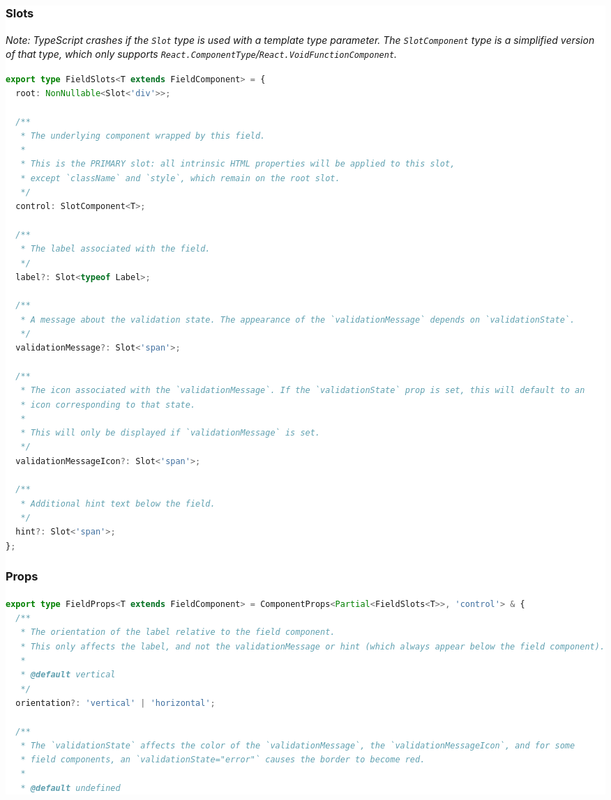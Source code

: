 ### Slots

_Note: TypeScript crashes if the `Slot` type is used with a template type parameter. The `SlotComponent` type is a simplified version of that type, which only supports `React.ComponentType`/`React.VoidFunctionComponent`._

```ts
export type FieldSlots<T extends FieldComponent> = {
  root: NonNullable<Slot<'div'>>;

  /**
   * The underlying component wrapped by this field.
   *
   * This is the PRIMARY slot: all intrinsic HTML properties will be applied to this slot,
   * except `className` and `style`, which remain on the root slot.
   */
  control: SlotComponent<T>;

  /**
   * The label associated with the field.
   */
  label?: Slot<typeof Label>;

  /**
   * A message about the validation state. The appearance of the `validationMessage` depends on `validationState`.
   */
  validationMessage?: Slot<'span'>;

  /**
   * The icon associated with the `validationMessage`. If the `validationState` prop is set, this will default to an
   * icon corresponding to that state.
   *
   * This will only be displayed if `validationMessage` is set.
   */
  validationMessageIcon?: Slot<'span'>;

  /**
   * Additional hint text below the field.
   */
  hint?: Slot<'span'>;
};
```

### Props

```ts
export type FieldProps<T extends FieldComponent> = ComponentProps<Partial<FieldSlots<T>>, 'control'> & {
  /**
   * The orientation of the label relative to the field component.
   * This only affects the label, and not the validationMessage or hint (which always appear below the field component).
   *
   * @default vertical
   */
  orientation?: 'vertical' | 'horizontal';

  /**
   * The `validationState` affects the color of the `validationMessage`, the `validationMessageIcon`, and for some
   * field components, an `validationState="error"` causes the border to become red.
   *
   * @default undefined
```